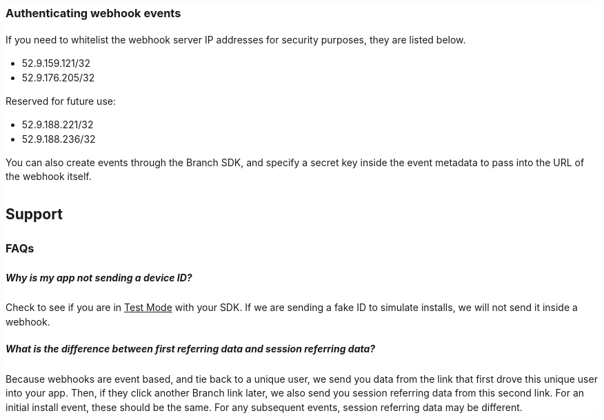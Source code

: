 ### Authenticating webhook events

If you need to whitelist the webhook server IP addresses for security purposes, they are listed below.

- 52.9.159.121/32
- 52.9.176.205/32

Reserved for future use:

- 52.9.188.221/32
- 52.9.188.236/32

You can also create events through the Branch SDK, and specify a secret key inside the event metadata to pass into the URL of the webhook itself.

## Support

### FAQs

##### Why is my app not sending a device ID?

Check to see if you are in [Test Mode](/apps/ios/#simulate-an-install) with your SDK. If we are sending a fake ID to simulate installs, we will not send it inside a webhook.

##### What is the difference between first referring data and session referring data?

Because webhooks are event based, and tie back to a unique user, we send you data from the link that first drove this unique user into your app. Then, if they click another Branch link later, we also send you session referring data from this second link. For an initial install event, these should be the same. For any subsequent events, session referring data may be different.
